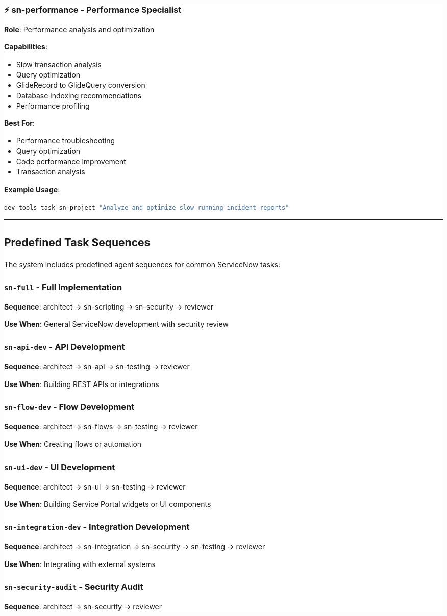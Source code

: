 
### ⚡ sn-performance - Performance Specialist

**Role**: Performance analysis and optimization

**Capabilities**:
- Slow transaction analysis
- Query optimization
- GlideRecord to GlideQuery conversion
- Database indexing recommendations
- Performance profiling

**Best For**:
- Performance troubleshooting
- Query optimization
- Code performance improvement
- Transaction analysis

**Example Usage**:
```bash
dev-tools task sn-project "Analyze and optimize slow-running incident reports"
```

---

## Predefined Task Sequences

The system includes predefined agent sequences for common ServiceNow tasks:

### `sn-full` - Full Implementation
**Sequence**: architect → sn-scripting → sn-security → reviewer

**Use When**: General ServiceNow development with security review

### `sn-api-dev` - API Development
**Sequence**: architect → sn-api → sn-testing → reviewer

**Use When**: Building REST APIs or integrations

### `sn-flow-dev` - Flow Development
**Sequence**: architect → sn-flows → sn-testing → reviewer

**Use When**: Creating flows or automation

### `sn-ui-dev` - UI Development
**Sequence**: architect → sn-ui → sn-testing → reviewer

**Use When**: Building Service Portal widgets or UI components

### `sn-integration-dev` - Integration Development
**Sequence**: architect → sn-integration → sn-security → sn-testing → reviewer

**Use When**: Integrating with external systems

### `sn-security-audit` - Security Audit
**Sequence**: architect → sn-security → reviewer
